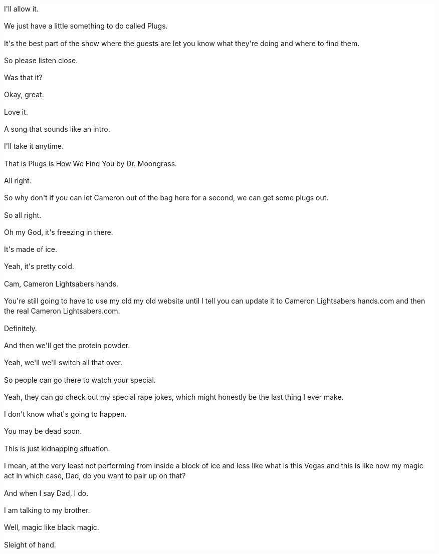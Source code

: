I'll allow it.

We just have a little something to do called Plugs.

It's the best part of the show where the guests are let you know what they're doing and where to find them.

So please listen close.

Was that it?

Okay, great.

Love it.

A song that sounds like an intro.

I'll take it anytime.

That is Plugs is How We Find You by Dr. Moongrass.

All right.

So why don't if you can let Cameron out of the bag here for a second, we can get some plugs out.

So all right.

Oh my God, it's freezing in there.

It's made of ice.

Yeah, it's pretty cold.

Cam, Cameron Lightsabers hands.

You're still going to have to use my old my old website until I tell you can update it to Cameron Lightsabers hands.com and then the real Cameron Lightsabers.com.

Definitely.

And then we'll get the protein powder.

Yeah, we'll we'll switch all that over.

So people can go there to watch your special.

Yeah, they can go check out my special rape jokes, which might honestly be the last thing I ever make.

I don't know what's going to happen.

You may be dead soon.

This is just kidnapping situation.

I mean, at the very least not performing from inside a block of ice and less like what is this Vegas and this is like now my magic act in which case, Dad, do you want to pair up on that?

And when I say Dad, I do.

I am talking to my brother.

Well, magic like black magic.

Sleight of hand.
